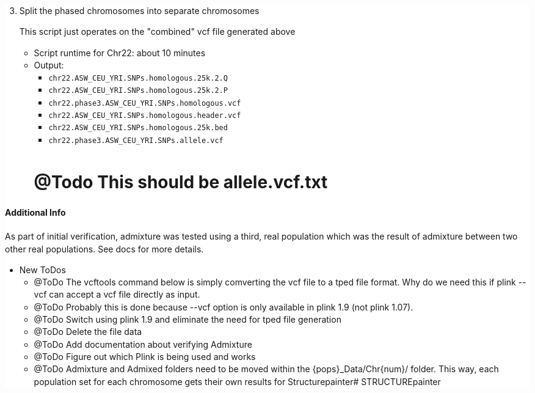 
3. Split the phased chromosomes into separate chromosomes

    This script just operates on the "combined" vcf file generated above
    - Script runtime for Chr22: about 10 minutes
    - Output: 
        - `chr22.ASW_CEU_YRI.SNPs.homologous.25k.2.Q`
        - `chr22.ASW_CEU_YRI.SNPs.homologous.25k.2.P`
        - `chr22.phase3.ASW_CEU_YRI.SNPs.homologous.vcf`
        - `chr22.ASW_CEU_YRI.SNPs.homologous.header.vcf`
        - `chr22.ASW_CEU_YRI.SNPs.homologous.25k.bed`
        - `chr22.phase3.ASW_CEU_YRI.SNPs.allele.vcf`
        # @Todo This should be allele.vcf.txt

#### Additional Info ####
As part of initial verification, admixture was tested using a third, real population which was the result of admixture between two other real populations. See docs for more details.

- New ToDos
    - @ToDo The vcftools command below is simply comverting the vcf file to a tped file format. Why do we need this if plink --vcf can accept a vcf file directly as input.
    - @ToDo Probably this is done because --vcf option is only available in plink 1.9 (not plink 1.07).
    - @ToDo Switch using plink 1.9 and eliminate the need for tped file generation
    - @ToDo Delete the file data
    - @ToDo Add documentation about verifying Admixture
    - @ToDo Figure out which Plink is being used and works
    - @ToDo Admixture and Admixed folders need to be moved within the {pops}_Data/Chr{num}/ folder. This way, each population set for each chromosome gets their own results for Structurepainter# STRUCTUREpainter
